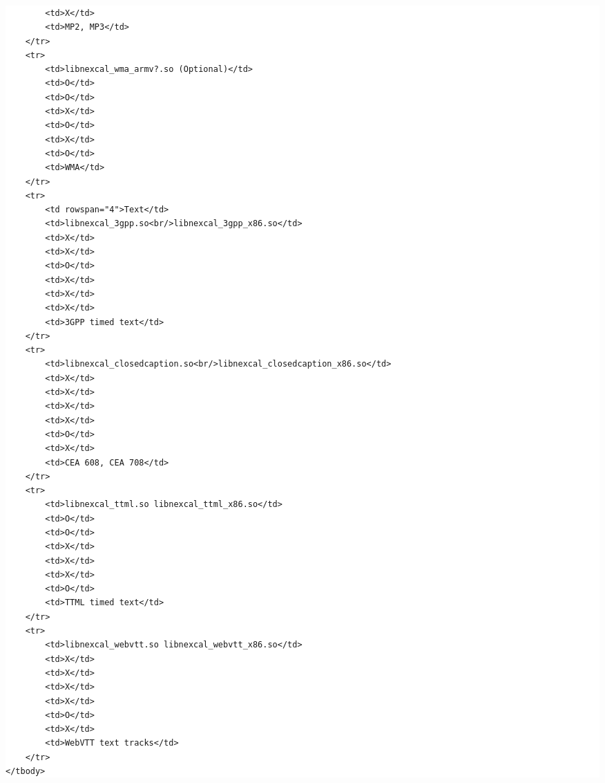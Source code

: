 			<td>X</td>
			<td>MP2, MP3</td>
		</tr>
		<tr>
			<td>libnexcal_wma_armv?.so (Optional)</td>
			<td>O</td>
			<td>O</td>
			<td>X</td>
			<td>O</td>
			<td>X</td>
			<td>O</td>
			<td>WMA</td>
		</tr>
		<tr>
			<td rowspan="4">Text</td>
			<td>libnexcal_3gpp.so<br/>libnexcal_3gpp_x86.so</td>
			<td>X</td>
			<td>X</td>
			<td>O</td>
			<td>X</td>
			<td>X</td>
			<td>X</td>
			<td>3GPP timed text</td>
		</tr>
		<tr>
			<td>libnexcal_closedcaption.so<br/>libnexcal_closedcaption_x86.so</td>
			<td>X</td>
			<td>X</td>
			<td>X</td>
			<td>X</td>
			<td>O</td>
			<td>X</td>
			<td>CEA 608, CEA 708</td>
		</tr>
		<tr>
			<td>libnexcal_ttml.so libnexcal_ttml_x86.so</td>
			<td>O</td>
			<td>O</td>
			<td>X</td>
			<td>X</td>
			<td>X</td>
			<td>O</td>
			<td>TTML timed text</td>
		</tr>
		<tr>
			<td>libnexcal_webvtt.so libnexcal_webvtt_x86.so</td>
			<td>X</td>
			<td>X</td>
			<td>X</td>
			<td>X</td>
			<td>O</td>
			<td>X</td>
			<td>WebVTT text tracks</td>
		</tr>
	</tbody>
</table>
